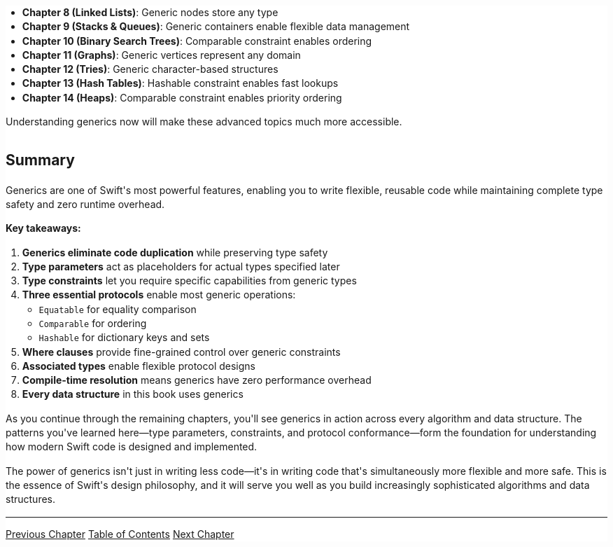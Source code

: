 - **Chapter 8 (Linked Lists)**: Generic nodes store any type
- **Chapter 9 (Stacks & Queues)**: Generic containers enable flexible data management
- **Chapter 10 (Binary Search Trees)**: Comparable constraint enables ordering
- **Chapter 11 (Graphs)**: Generic vertices represent any domain
- **Chapter 12 (Tries)**: Generic character-based structures
- **Chapter 13 (Hash Tables)**: Hashable constraint enables fast lookups
- **Chapter 14 (Heaps)**: Comparable constraint enables priority ordering

Understanding generics now will make these advanced topics much more accessible.

## Summary

Generics are one of Swift's most powerful features, enabling you to write flexible, reusable code while maintaining complete type safety and zero runtime overhead.

**Key takeaways:**

1. **Generics eliminate code duplication** while preserving type safety
2. **Type parameters** act as placeholders for actual types specified later
3. **Type constraints** let you require specific capabilities from generic types
4. **Three essential protocols** enable most generic operations:
   - `Equatable` for equality comparison
   - `Comparable` for ordering
   - `Hashable` for dictionary keys and sets
5. **Where clauses** provide fine-grained control over generic constraints
6. **Associated types** enable flexible protocol designs
7. **Compile-time resolution** means generics have zero performance overhead
8. **Every data structure** in this book uses generics

As you continue through the remaining chapters, you'll see generics in action across every algorithm and data structure. The patterns you've learned here—type parameters, constraints, and protocol conformance—form the foundation for understanding how modern Swift code is designed and implemented.

The power of generics isn't just in writing less code—it's in writing code that's simultaneously more flexible and more safe. This is the essence of Swift's design philosophy, and it will serve you well as you build increasingly sophisticated algorithms and data structures.

---

<div class="chapter-nav">
  <a href="06-recursion" class="prev">Previous Chapter</a>
  <a href="index">Table of Contents</a>
  <a href="08-linked-lists" class="next">Next Chapter</a>
</div>
